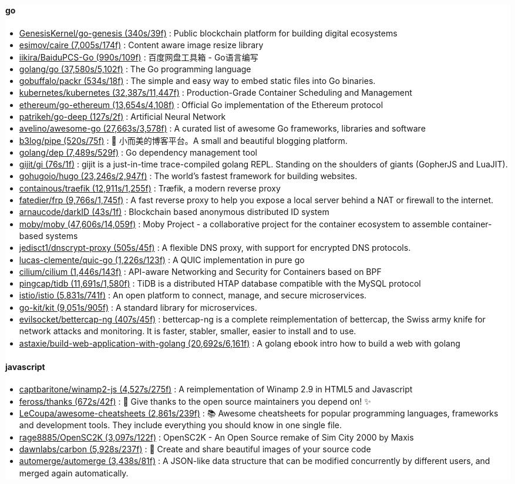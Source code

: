 #### go
* [GenesisKernel/go-genesis (340s/39f)](https://github.com/GenesisKernel/go-genesis) : Public blockchain platform for building digital ecosystems
* [esimov/caire (7,005s/174f)](https://github.com/esimov/caire) : Content aware image resize library
* [iikira/BaiduPCS-Go (990s/109f)](https://github.com/iikira/BaiduPCS-Go) : 百度网盘工具箱 - Go语言编写
* [golang/go (37,580s/5,102f)](https://github.com/golang/go) : The Go programming language
* [gobuffalo/packr (534s/18f)](https://github.com/gobuffalo/packr) : The simple and easy way to embed static files into Go binaries.
* [kubernetes/kubernetes (32,387s/11,447f)](https://github.com/kubernetes/kubernetes) : Production-Grade Container Scheduling and Management
* [ethereum/go-ethereum (13,654s/4,108f)](https://github.com/ethereum/go-ethereum) : Official Go implementation of the Ethereum protocol
* [patrikeh/go-deep (127s/2f)](https://github.com/patrikeh/go-deep) : Artificial Neural Network
* [avelino/awesome-go (27,663s/3,578f)](https://github.com/avelino/awesome-go) : A curated list of awesome Go frameworks, libraries and software
* [b3log/pipe (520s/75f)](https://github.com/b3log/pipe) : 🎷 小而美的博客平台。A small and beautiful blogging platform.
* [golang/dep (7,489s/529f)](https://github.com/golang/dep) : Go dependency management tool
* [gijit/gi (76s/1f)](https://github.com/gijit/gi) : gijit is a just-in-time trace-compiled golang REPL. Standing on the shoulders of giants (GopherJS and LuaJIT).
* [gohugoio/hugo (23,246s/2,947f)](https://github.com/gohugoio/hugo) : The world’s fastest framework for building websites.
* [containous/traefik (12,911s/1,255f)](https://github.com/containous/traefik) : Træfik, a modern reverse proxy
* [fatedier/frp (9,766s/1,745f)](https://github.com/fatedier/frp) : A fast reverse proxy to help you expose a local server behind a NAT or firewall to the internet.
* [arnaucode/darkID (43s/1f)](https://github.com/arnaucode/darkID) : Blockchain based anonymous distributed ID system
* [moby/moby (47,606s/14,059f)](https://github.com/moby/moby) : Moby Project - a collaborative project for the container ecosystem to assemble container-based systems
* [jedisct1/dnscrypt-proxy (505s/45f)](https://github.com/jedisct1/dnscrypt-proxy) : A flexible DNS proxy, with support for encrypted DNS protocols.
* [lucas-clemente/quic-go (1,226s/123f)](https://github.com/lucas-clemente/quic-go) : A QUIC implementation in pure go
* [cilium/cilium (1,446s/143f)](https://github.com/cilium/cilium) : API-aware Networking and Security for Containers based on BPF
* [pingcap/tidb (11,691s/1,580f)](https://github.com/pingcap/tidb) : TiDB is a distributed HTAP database compatible with the MySQL protocol
* [istio/istio (5,831s/741f)](https://github.com/istio/istio) : An open platform to connect, manage, and secure microservices.
* [go-kit/kit (9,051s/905f)](https://github.com/go-kit/kit) : A standard library for microservices.
* [evilsocket/bettercap-ng (407s/45f)](https://github.com/evilsocket/bettercap-ng) : bettercap-ng is a complete reimplementation of bettercap, the Swiss army knife for network attacks and monitoring. It is faster, stabler, smaller, easier to install and to use.
* [astaxie/build-web-application-with-golang (20,692s/6,161f)](https://github.com/astaxie/build-web-application-with-golang) : A golang ebook intro how to build a web with golang

#### javascript
* [captbaritone/winamp2-js (4,527s/275f)](https://github.com/captbaritone/winamp2-js) : A reimplementation of Winamp 2.9 in HTML5 and Javascript
* [feross/thanks (672s/42f)](https://github.com/feross/thanks) : 🙌 Give thanks to the open source maintainers you depend on! ✨
* [LeCoupa/awesome-cheatsheets (2,861s/239f)](https://github.com/LeCoupa/awesome-cheatsheets) : 📚 Awesome cheatsheets for popular programming languages, frameworks and development tools. They include everything you should know in one single file.
* [rage8885/OpenSC2K (3,097s/122f)](https://github.com/rage8885/OpenSC2K) : OpenSC2K - An Open Source remake of Sim City 2000 by Maxis
* [dawnlabs/carbon (5,928s/237f)](https://github.com/dawnlabs/carbon) : 🎨 Create and share beautiful images of your source code
* [automerge/automerge (3,438s/81f)](https://github.com/automerge/automerge) : A JSON-like data structure that can be modified concurrently by different users, and merged again automatically.